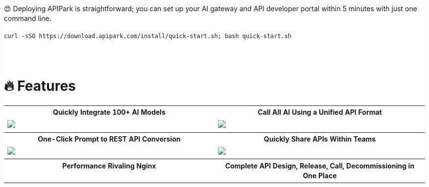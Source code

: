 😍 Deploying APIPark is straightforward; you can set up your AI gateway and API developer portal within 5 minutes with just one command line.

```
curl -sSO https://download.apipark.com/install/quick-start.sh; bash quick-start.sh
```

<br/>

# 🔥 Features
<table>
  <tr>
    <th>
      Quickly Integrate 100+ AI Models
    </th>
    <th>
      Call All AI Using a Unified API Format
    </th>

  </tr>

  <tr>
    <td width="50%">
        <img src="https://apipark.com/wp-content/uploads/2024/10/AI-Gateway.png" />
    </td>
    <td width="50%">
        <img src="https://apipark.com/wp-content/uploads/2024/10/Unified-API.png" />
    </td>
  </tr>

  <tr>
    <th>
      One-Click Prompt to REST API Conversion
    </th>
    <th>
     Quickly Share APIs Within Teams
    </th>

  </tr>

  <tr>
    <td width="50%">
        <img src="https://apipark.com/wp-content/uploads/2024/10/Prompt-template.png" />
    </td>
    <td width="50%">
        <img src="https://apipark.com/wp-content/uploads/2024/10/developer-portal.png" />
    </td>
  </tr>

  <tr>
    <th>
      Performance Rivaling Nginx
    </th>
    <th>
      Complete API Design, Release, Call, Decommissioning in One Place
    </th>
